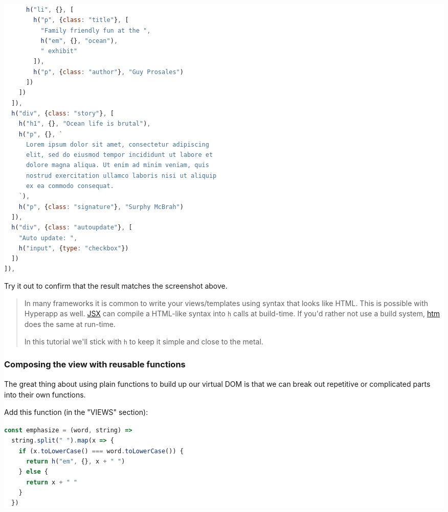```js
      h("li", {}, [
        h("p", {class: "title"}, [
          "Family friendly fun at the ",
          h("em", {}, "ocean"),
          " exhibit"
        ]),
        h("p", {class: "author"}, "Guy Prosales")
      ])
    ])
  ]),
  h("div", {class: "story"}, [
    h("h1", {}, "Ocean life is brutal"),
    h("p", {}, `
      Lorem ipsum dolor sit amet, consectetur adipiscing
      elit, sed do eiusmod tempor incididunt ut labore et
      dolore magna aliqua. Ut enim ad minim veniam, quis
      nostrud exercitation ullamco laboris nisi ut aliquip
      ex ea commodo consequat.
    `),
    h("p", {class: "signature"}, "Surphy McBrah")
  ]),
  h("div", {class: "autoupdate"}, [
    "Auto update: ",
    h("input", {type: "checkbox"})
  ])
]),
```

Try it out to confirm that the result matches the screenshot above.

> In many frameworks it is common to write your views/templates
> using syntax that looks like HTML. This is possible with Hyperapp as well.
> [JSX](https://babeljs.io/docs/en/babel-plugin-transform-react-jsx)
> can compile a HTML-like syntax into `h` calls at build-time. If you'd rather
> not use a build system, [htm](https://github.com/developit/htm) does the same at run-time.
>
> In this tutorial we'll stick with `h` to keep it simple and close to the metal.

### Composing the view with reusable functions

The great thing about using plain functions to build up our virtual DOM
is that we can break out repetitive or complicated parts into their own functions.

Add this function (in the "VIEWS" section):

```js
const emphasize = (word, string) =>
  string.split(" ").map(x => {
    if (x.toLowerCase() === word.toLowerCase()) {
      return h("em", {}, x + " ")
    } else {
      return x + " "
    }
  })
```
